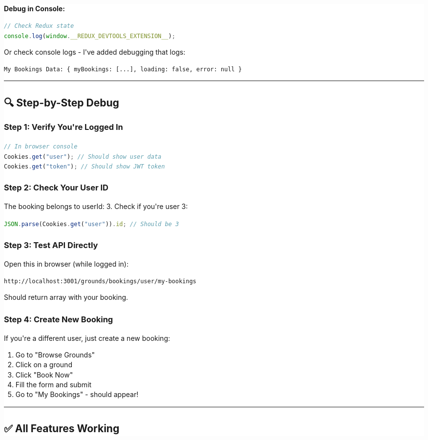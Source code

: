 **Debug in Console:**

```javascript
// Check Redux state
console.log(window.__REDUX_DEVTOOLS_EXTENSION__);
```

Or check console logs - I've added debugging that logs:

```
My Bookings Data: { myBookings: [...], loading: false, error: null }
```

---

## 🔍 Step-by-Step Debug

### Step 1: Verify You're Logged In

```javascript
// In browser console
Cookies.get("user"); // Should show user data
Cookies.get("token"); // Should show JWT token
```

### Step 2: Check Your User ID

The booking belongs to userId: 3. Check if you're user 3:

```javascript
JSON.parse(Cookies.get("user")).id; // Should be 3
```

### Step 3: Test API Directly

Open this in browser (while logged in):

```
http://localhost:3001/grounds/bookings/user/my-bookings
```

Should return array with your booking.

### Step 4: Create New Booking

If you're a different user, just create a new booking:

1. Go to "Browse Grounds"
2. Click on a ground
3. Click "Book Now"
4. Fill the form and submit
5. Go to "My Bookings" - should appear!

---

## ✅ All Features Working
